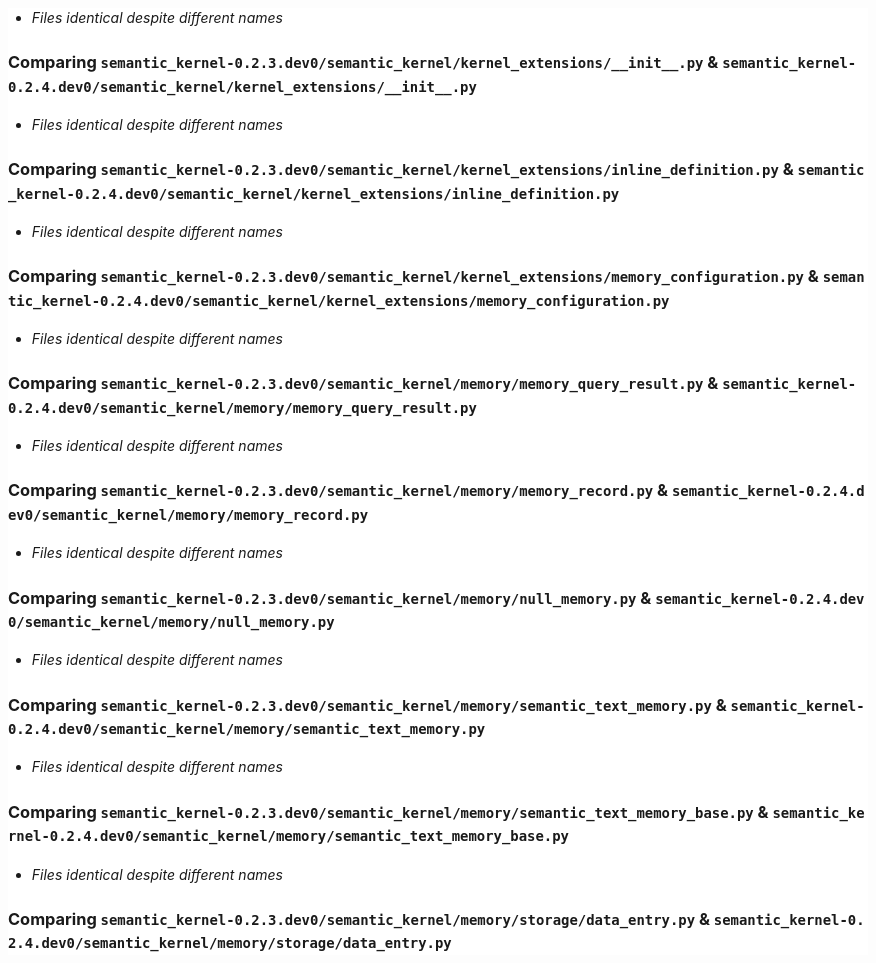  * *Files identical despite different names*

### Comparing `semantic_kernel-0.2.3.dev0/semantic_kernel/kernel_extensions/__init__.py` & `semantic_kernel-0.2.4.dev0/semantic_kernel/kernel_extensions/__init__.py`

 * *Files identical despite different names*

### Comparing `semantic_kernel-0.2.3.dev0/semantic_kernel/kernel_extensions/inline_definition.py` & `semantic_kernel-0.2.4.dev0/semantic_kernel/kernel_extensions/inline_definition.py`

 * *Files identical despite different names*

### Comparing `semantic_kernel-0.2.3.dev0/semantic_kernel/kernel_extensions/memory_configuration.py` & `semantic_kernel-0.2.4.dev0/semantic_kernel/kernel_extensions/memory_configuration.py`

 * *Files identical despite different names*

### Comparing `semantic_kernel-0.2.3.dev0/semantic_kernel/memory/memory_query_result.py` & `semantic_kernel-0.2.4.dev0/semantic_kernel/memory/memory_query_result.py`

 * *Files identical despite different names*

### Comparing `semantic_kernel-0.2.3.dev0/semantic_kernel/memory/memory_record.py` & `semantic_kernel-0.2.4.dev0/semantic_kernel/memory/memory_record.py`

 * *Files identical despite different names*

### Comparing `semantic_kernel-0.2.3.dev0/semantic_kernel/memory/null_memory.py` & `semantic_kernel-0.2.4.dev0/semantic_kernel/memory/null_memory.py`

 * *Files identical despite different names*

### Comparing `semantic_kernel-0.2.3.dev0/semantic_kernel/memory/semantic_text_memory.py` & `semantic_kernel-0.2.4.dev0/semantic_kernel/memory/semantic_text_memory.py`

 * *Files identical despite different names*

### Comparing `semantic_kernel-0.2.3.dev0/semantic_kernel/memory/semantic_text_memory_base.py` & `semantic_kernel-0.2.4.dev0/semantic_kernel/memory/semantic_text_memory_base.py`

 * *Files identical despite different names*

### Comparing `semantic_kernel-0.2.3.dev0/semantic_kernel/memory/storage/data_entry.py` & `semantic_kernel-0.2.4.dev0/semantic_kernel/memory/storage/data_entry.py`
